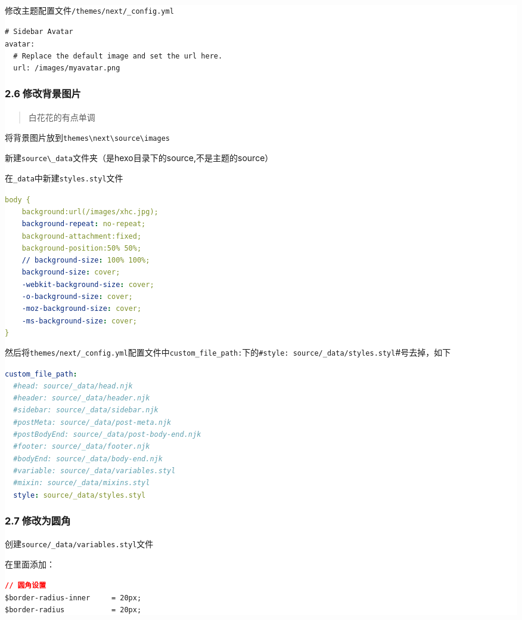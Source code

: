修改主题配置文件`/themes/next/_config.yml`

```shell
# Sidebar Avatar
avatar:
  # Replace the default image and set the url here.
  url: /images/myavatar.png
```

### 2.6 修改背景图片

>白花花的有点单调

将背景图片放到`themes\next\source\images`

新建`source\_data`文件夹（是hexo目录下的source,不是主题的source）

在`_data`中新建`styles.styl`文件

```yaml
body {
    background:url(/images/xhc.jpg);
    background-repeat: no-repeat;
    background-attachment:fixed;
    background-position:50% 50%;
    // background-size: 100% 100%;
    background-size: cover;
    -webkit-background-size: cover;
    -o-background-size: cover;
    -moz-background-size: cover;
    -ms-background-size: cover;
}
```

然后将`themes/next/_config.yml`配置文件中`custom_file_path:`下的`#style: source/_data/styles.styl`#号去掉，如下

```yaml
custom_file_path:
  #head: source/_data/head.njk
  #header: source/_data/header.njk
  #sidebar: source/_data/sidebar.njk
  #postMeta: source/_data/post-meta.njk
  #postBodyEnd: source/_data/post-body-end.njk
  #footer: source/_data/footer.njk
  #bodyEnd: source/_data/body-end.njk
  #variable: source/_data/variables.styl
  #mixin: source/_data/mixins.styl
  style: source/_data/styles.styl
```

### 2.7 修改为圆角

创建`source/_data/variables.styl`文件

在里面添加：

```css
// 圆角设置
$border-radius-inner     = 20px;
$border-radius           = 20px;
```
